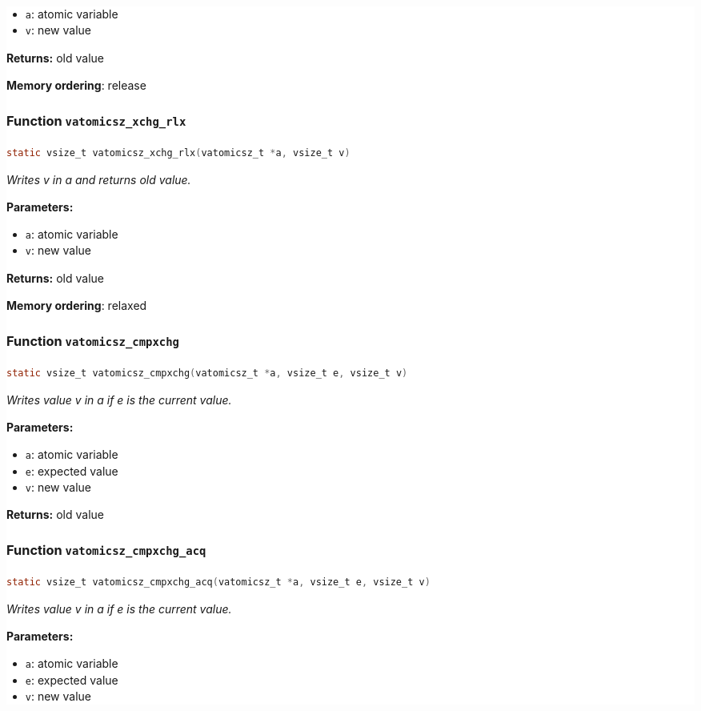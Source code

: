 - `a`: atomic variable 
- `v`: new value 


**Returns:** old value

**Memory ordering**: release 


###  Function `vatomicsz_xchg_rlx`

```c
static vsize_t vatomicsz_xchg_rlx(vatomicsz_t *a, vsize_t v)
``` 
_Writes v in a and returns old value._ 




**Parameters:**

- `a`: atomic variable 
- `v`: new value 


**Returns:** old value

**Memory ordering**: relaxed 


###  Function `vatomicsz_cmpxchg`

```c
static vsize_t vatomicsz_cmpxchg(vatomicsz_t *a, vsize_t e, vsize_t v)
``` 
_Writes value v in a if e is the current value._ 




**Parameters:**

- `a`: atomic variable 
- `e`: expected value 
- `v`: new value 


**Returns:** old value 



###  Function `vatomicsz_cmpxchg_acq`

```c
static vsize_t vatomicsz_cmpxchg_acq(vatomicsz_t *a, vsize_t e, vsize_t v)
``` 
_Writes value v in a if e is the current value._ 




**Parameters:**

- `a`: atomic variable 
- `e`: expected value 
- `v`: new value 
